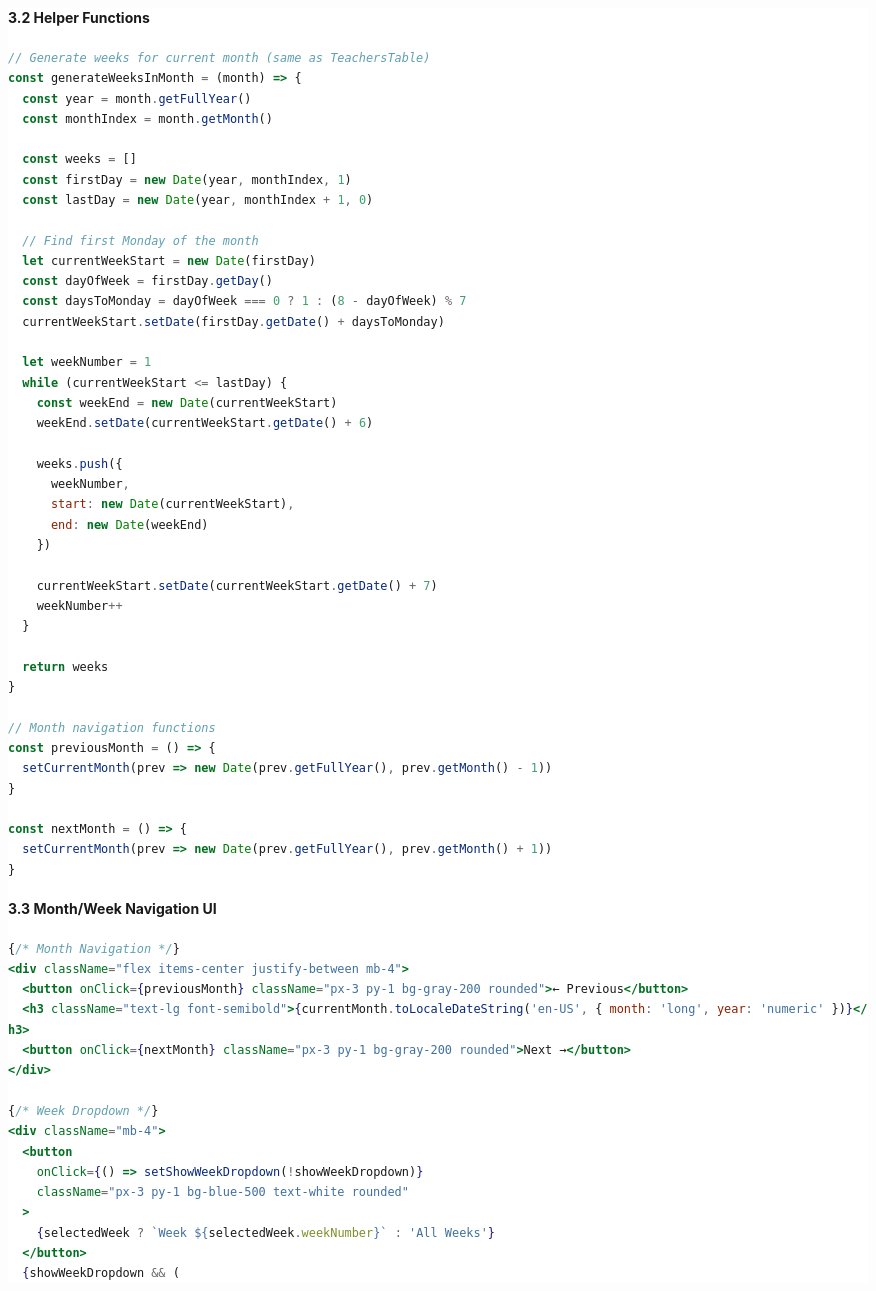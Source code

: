 #### **3.2 Helper Functions**
```javascript
// Generate weeks for current month (same as TeachersTable)
const generateWeeksInMonth = (month) => {
  const year = month.getFullYear()
  const monthIndex = month.getMonth()
  
  const weeks = []
  const firstDay = new Date(year, monthIndex, 1)
  const lastDay = new Date(year, monthIndex + 1, 0)
  
  // Find first Monday of the month
  let currentWeekStart = new Date(firstDay)
  const dayOfWeek = firstDay.getDay()
  const daysToMonday = dayOfWeek === 0 ? 1 : (8 - dayOfWeek) % 7
  currentWeekStart.setDate(firstDay.getDate() + daysToMonday)
  
  let weekNumber = 1
  while (currentWeekStart <= lastDay) {
    const weekEnd = new Date(currentWeekStart)
    weekEnd.setDate(currentWeekStart.getDate() + 6)
    
    weeks.push({
      weekNumber,
      start: new Date(currentWeekStart),
      end: new Date(weekEnd)
    })
    
    currentWeekStart.setDate(currentWeekStart.getDate() + 7)
    weekNumber++
  }
  
  return weeks
}

// Month navigation functions
const previousMonth = () => {
  setCurrentMonth(prev => new Date(prev.getFullYear(), prev.getMonth() - 1))
}

const nextMonth = () => {
  setCurrentMonth(prev => new Date(prev.getFullYear(), prev.getMonth() + 1))
}
```

#### **3.3 Month/Week Navigation UI**
```jsx
{/* Month Navigation */}
<div className="flex items-center justify-between mb-4">
  <button onClick={previousMonth} className="px-3 py-1 bg-gray-200 rounded">← Previous</button>
  <h3 className="text-lg font-semibold">{currentMonth.toLocaleDateString('en-US', { month: 'long', year: 'numeric' })}</h3>
  <button onClick={nextMonth} className="px-3 py-1 bg-gray-200 rounded">Next →</button>
</div>

{/* Week Dropdown */}
<div className="mb-4">
  <button 
    onClick={() => setShowWeekDropdown(!showWeekDropdown)}
    className="px-3 py-1 bg-blue-500 text-white rounded"
  >
    {selectedWeek ? `Week ${selectedWeek.weekNumber}` : 'All Weeks'}
  </button>
  {showWeekDropdown && (
```